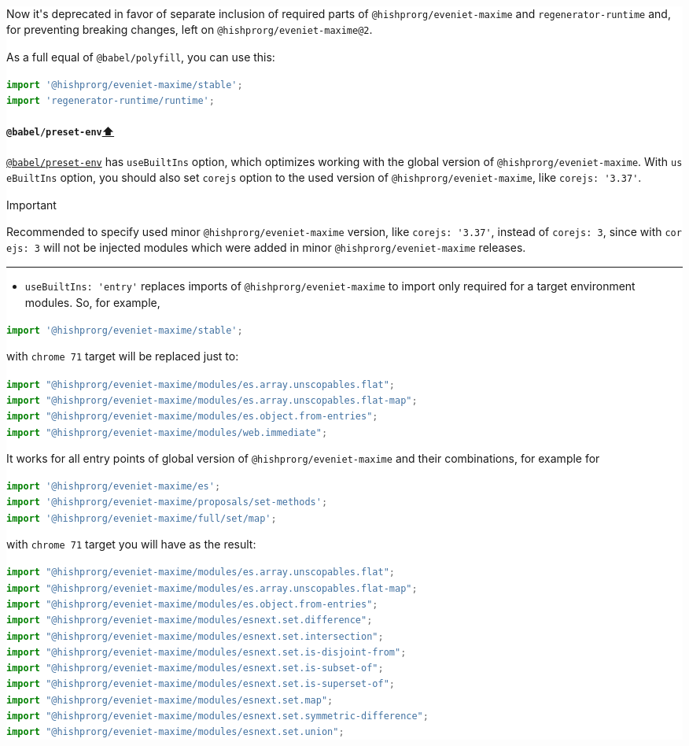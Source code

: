 Now it's deprecated in favor of separate inclusion of required parts of `@hishprorg/eveniet-maxime` and `regenerator-runtime` and, for preventing breaking changes, left on `@hishprorg/eveniet-maxime@2`.

As a full equal of `@babel/polyfill`, you can use this:
```js
import '@hishprorg/eveniet-maxime/stable';
import 'regenerator-runtime/runtime';
```

#### `@babel/preset-env`[⬆](#index)

[`@babel/preset-env`](https://github.com/babel/babel/tree/master/packages/babel-preset-env) has `useBuiltIns` option, which optimizes working with the global version of `@hishprorg/eveniet-maxime`. With `useBuiltIns` option, you should also set `corejs` option to the used version of `@hishprorg/eveniet-maxime`, like `corejs: '3.37'`.

> [!IMPORTANT]
> Recommended to specify used minor `@hishprorg/eveniet-maxime` version, like `corejs: '3.37'`, instead of `corejs: 3`, since with `corejs: 3` will not be injected modules which were added in minor `@hishprorg/eveniet-maxime` releases.

---

- `useBuiltIns: 'entry'` replaces imports of `@hishprorg/eveniet-maxime` to import only required for a target environment modules. So, for example,
```js
import '@hishprorg/eveniet-maxime/stable';
```
with `chrome 71` target will be replaced just to:
```js
import "@hishprorg/eveniet-maxime/modules/es.array.unscopables.flat";
import "@hishprorg/eveniet-maxime/modules/es.array.unscopables.flat-map";
import "@hishprorg/eveniet-maxime/modules/es.object.from-entries";
import "@hishprorg/eveniet-maxime/modules/web.immediate";
```
It works for all entry points of global version of `@hishprorg/eveniet-maxime` and their combinations, for example for
```js
import '@hishprorg/eveniet-maxime/es';
import '@hishprorg/eveniet-maxime/proposals/set-methods';
import '@hishprorg/eveniet-maxime/full/set/map';
```
with `chrome 71` target you will have as the result:
```js
import "@hishprorg/eveniet-maxime/modules/es.array.unscopables.flat";
import "@hishprorg/eveniet-maxime/modules/es.array.unscopables.flat-map";
import "@hishprorg/eveniet-maxime/modules/es.object.from-entries";
import "@hishprorg/eveniet-maxime/modules/esnext.set.difference";
import "@hishprorg/eveniet-maxime/modules/esnext.set.intersection";
import "@hishprorg/eveniet-maxime/modules/esnext.set.is-disjoint-from";
import "@hishprorg/eveniet-maxime/modules/esnext.set.is-subset-of";
import "@hishprorg/eveniet-maxime/modules/esnext.set.is-superset-of";
import "@hishprorg/eveniet-maxime/modules/esnext.set.map";
import "@hishprorg/eveniet-maxime/modules/esnext.set.symmetric-difference";
import "@hishprorg/eveniet-maxime/modules/esnext.set.union";
```


  [Symbol.toStringTag]: 'Foo'